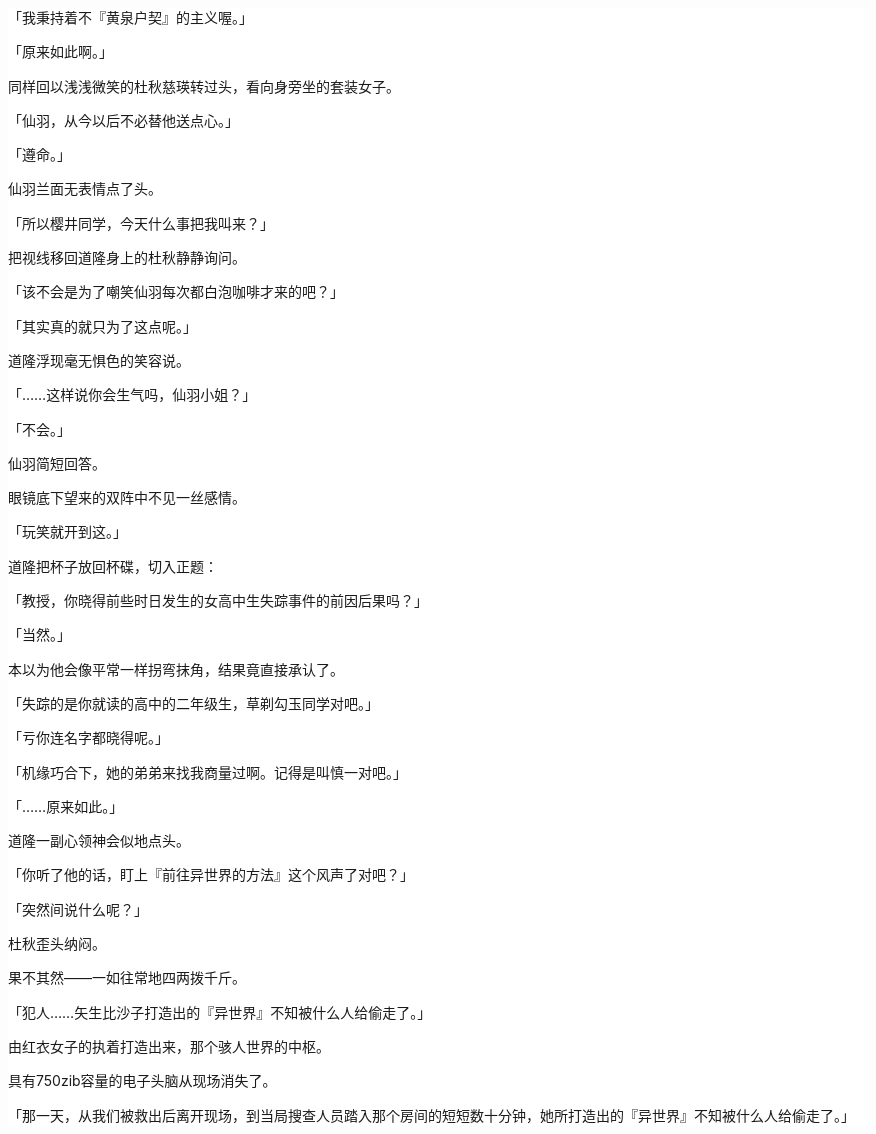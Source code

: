 「我秉持着不『黄泉户契』的主义喔。」

「原来如此啊。」

同样回以浅浅微笑的杜秋慈瑛转过头，看向身旁坐的套装女子。

「仙羽，从今以后不必替他送点心。」

「遵命。」

仙羽兰面无表情点了头。

「所以樱井同学，今天什么事把我叫来？」

把视线移回道隆身上的杜秋静静询问。

「该不会是为了嘲笑仙羽每次都白泡咖啡才来的吧？」

「其实真的就只为了这点呢。」

道隆浮现毫无惧色的笑容说。

「……这样说你会生气吗，仙羽小姐？」

「不会。」

仙羽简短回答。

眼镜底下望来的双阵中不见一丝感情。

「玩笑就开到这。」

道隆把杯子放回杯碟，切入正题：

「教授，你晓得前些时日发生的女高中生失踪事件的前因后果吗？」

「当然。」

本以为他会像平常一样拐弯抹角，结果竟直接承认了。

「失踪的是你就读的高中的二年级生，草剃勾玉同学对吧。」

「亏你连名字都晓得呢。」

「机缘巧合下，她的弟弟来找我商量过啊。记得是叫慎一对吧。」

「……原来如此。」

道隆一副心领神会似地点头。

「你听了他的话，盯上『前往异世界的方法』这个风声了对吧？」

「突然间说什么呢？」

杜秋歪头纳闷。

果不其然——一如往常地四两拨千斤。

「犯人……矢生比沙子打造出的『异世界』不知被什么人给偷走了。」

由红衣女子的执着打造出来，那个骇人世界的中枢。

具有750zib容量的电子头脑从现场消失了。

「那一天，从我们被救出后离开现场，到当局搜查人员踏入那个房间的短短数十分钟，她所打造出的『异世界』不知被什么人给偷走了。」
